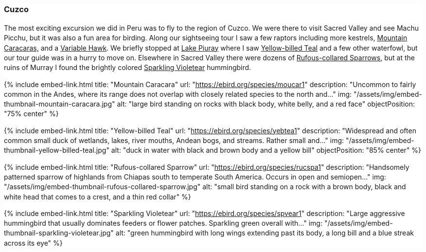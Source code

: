 ### Cuzco

The most exciting excursion we did in Peru was to fly to the region of Cuzco.
We were there to visit Sacred Valley and see Machu Picchu, but it was also a
fun area for birding. Along our sightseeing tour I saw a few raptors including
more kestrels, [Mountain Caracaras,](https://ebird.org/species/moucar1) and a
[Variable Hawk](https://ebird.org/species/rebhaw2). We briefly stopped at
[Lake Piuray](https://ebird.org/hotspot/L892479) where I saw [Yellow-billed
Teal](https://ebird.org/species/yebtea1) and a few other waterfowl, but our
tour guide was in a hurry to move on. Elsewhere in Sacred Valley there were
dozens of [Rufous-collared Sparrows](https://ebird.org/species/rucspa1), but
at the ruins of Murray I found the brightly colored [Sparkling
Violetear](https://ebird.org/species/spvear1) hummingbird.

{% include embed-link.html
    title: "Mountain Caracara"
    url: "https://ebird.org/species/moucar1"
    description: "Uncommon to fairly common in the Andes, where its range does not overlap with closely related species to the north and…"
    img: "/assets/img/embed-thumbnail-mountain-caracara.jpg"
    alt: "large bird standing on rocks with black body, white belly, and a red face"
    objectPosition: "75% center"
%}

{% include embed-link.html
    title: "Yellow-billed Teal"
    url: "https://ebird.org/species/yebtea1"
    description: "Widespread and often common small duck of wetlands, lakes, river mouths, Andean bogs, and streams. Rather small and…"
    img: "/assets/img/embed-thumbnail-yellow-billed-teal.jpg"
    alt: "duck in water with black and brown body and a yellow bill"
    objectPosition: "85% center"
%}

{% include embed-link.html
    title: "Rufous-collared Sparrow"
    url: "https://ebird.org/species/rucspa1"
    description: "Handsomely patterned sparrow of highlands from Chiapas south to temperate South America. Occurs in open and semiopen…"
    img: "/assets/img/embed-thumbnail-rufous-collared-sparrow.jpg"
    alt: "small bird standing on a rock with a brown body, black and white head that comes to a crest, and a thin red collar"
%}

{% include embed-link.html
    title: "Sparkling Violetear"
    url: "https://ebird.org/species/spvear1"
    description: "Large aggressive hummingbird that usually dominates feeders or flower patches. Sparkling green overall with…"
    img: "/assets/img/embed-thumbnail-sparkling-violetear.jpg"
    alt: "green hummingbird with long wings extending past its body, a long bill and a blue streak across its eye"
%}
